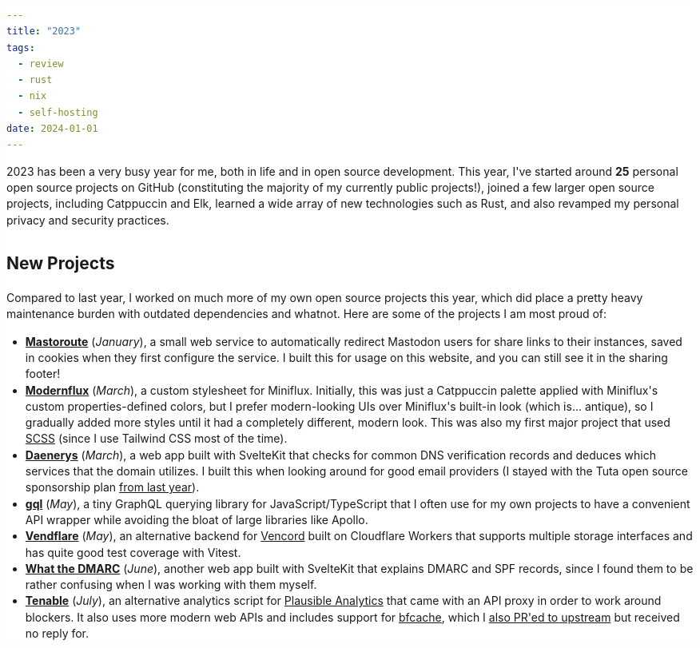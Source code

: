 ```yaml
---
title: "2023"
tags:
  - review
  - rust
  - nix
  - self-hosting
date: 2024-01-01
---
```


2023 has been a very busy year for me, both in life and in open source development. This year, I've started around **25** personal open source projects on GitHub (constituting the majority of my currently public projects!), joined a few larger open source projects, including Catppuccin and Elk, learned a wide array of new technologies such as Rust, and also revamped my personal privacy and security practices.

## New Projects

Compared to last year, I worked on much more of my own open source projects this year, which did place a pretty heavy maintenance burden with outdated dependencies and whatnot. Here are some of the projects I am most proud of:

- [**Mastoroute**](https://github.com/ryanccn/mastoroute) (_January_), a small web service to automatically redirect Mastodon users for share links to their instances, saved in cookies when they first configure the service. I built this for usage on this website, and you can still see it in the sharing footer!
- [**Modernflux**](https://github.com/ryanccn/modernflux) (_March_), a custom stylesheet for Miniflux. Initially, this was just a Catppuccin palette applied with Miniflux's custom properties-defined colors, but I prefer modern-looking UIs over Miniflux's built-in look (which is... antique), so I gradually added more styles until it had a completely different, modern look. This was also my first major project that used [SCSS](https://sass-lang.com/) (since I use Tailwind CSS most of the time).
- [**Daenerys**](https://github.com/ryanccn/daenerys) (_March_), a web app built with SvelteKit that checks for common DNS verification records and deduces which services that the domain utilizes. I built this when looking around for good email providers (I stayed with the Tuta open source sponsorship plan [from last year](/posts/2022/#moddermore-a-fast-growing-product)).
- [**gql**](https://github.com/ryanccn/gql) (_May_), a tiny GraphQL querying library for JavaScript/TypeScript that I often use for my own projects to have a convenient API wrapper while avoiding the bloat of large libraries like Apollo.
- [**Vendflare**](https://github.com/ryanccn/vendflare) (_May_), an alternative backend for [Vencord](https://vencord.dev/) built on Cloudflare Workers that supports multiple storage interfaces and has quite good test coverage with Vitest.
- [**What the DMARC**](https://whatthedmarc.ryanccn.dev/) (_June_), another web app built with SvelteKit that explains DMARC and SPF records, since I found them to be rather confusing when I was working with them myself.
- [**Tenable**](https://github.com/ryanccn/tenable) (_July_), an alternative analytics script for [Plausible Analytics](https://plausible.io/) that came with an API proxy in order to work around blockers. It also uses more modern web APIs and includes support for [bfcache](https://web.dev/articles/bfcache), which I [also PR'ed to upstream](https://github.com/plausible/analytics/pull/3144) but received no reply for.
